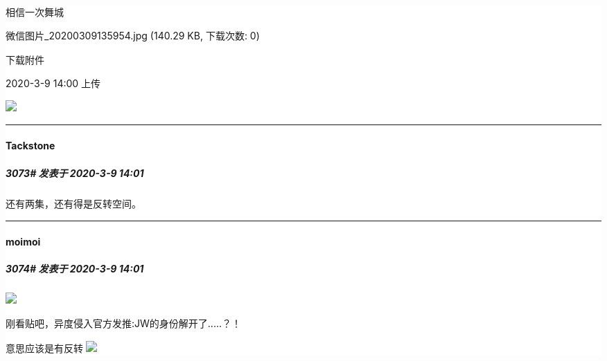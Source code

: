 


相信一次舞城






微信图片_20200309135954.jpg
(140.29 KB, 下载次数: 0)




下载附件


2020-3-9 14:00 上传









<img src="https://img.saraba1st.com/forum/202003/09/140045sveesk4v3lr66vrs.jpg" referrerpolicy="no-referrer">












*****

####  Tackstone  
##### 3073#       发表于 2020-3-9 14:01




还有两集，还有得是反转空间。







*****

####  moimoi  
##### 3074#       发表于 2020-3-9 14:01



<img src="http://tiebapic.baidu.com/forum/pic/item/f64bd0d3572c11dfe1789e42742762d0f603c2bc.jpg" referrerpolicy="no-referrer">

刚看贴吧，异度侵入官方发推:JW的身份解开了.....？！

意思应该是有反转
<img src="http://tiebapic.baidu.com/forum/w%3D580/sign=fc49b515ba345982c58ae59a3cf5310b/fff22e338744ebf871d8455ecef9d72a6159a7bc.jpg" referrerpolicy="no-referrer">
